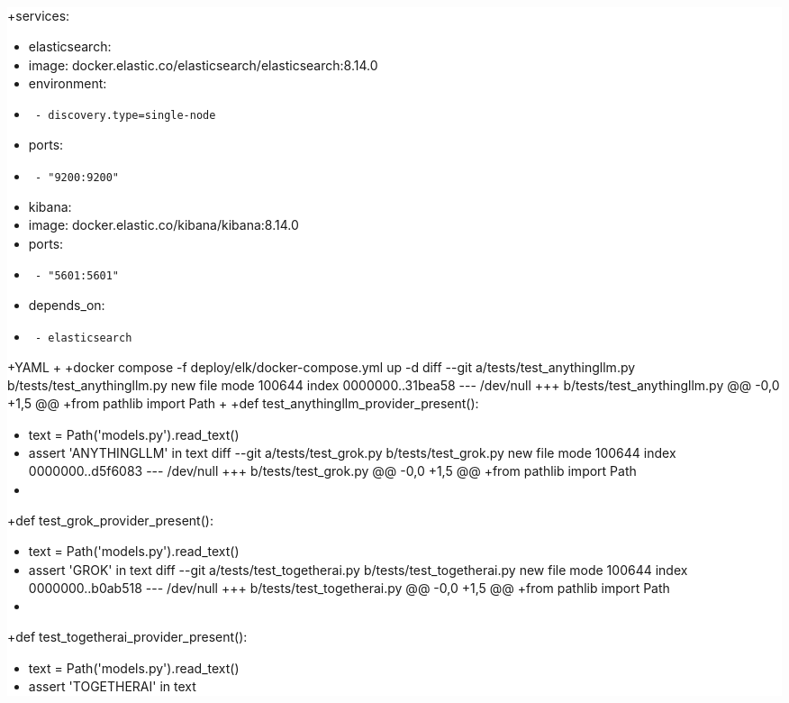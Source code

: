 +services:
+  elasticsearch:
+    image: docker.elastic.co/elasticsearch/elasticsearch:8.14.0
+    environment:
+      - discovery.type=single-node
+    ports:
+      - "9200:9200"
+  kibana:
+    image: docker.elastic.co/kibana/kibana:8.14.0
+    ports:
+      - "5601:5601"
+    depends_on:
+      - elasticsearch
+YAML
+
+docker compose -f deploy/elk/docker-compose.yml up -d
diff --git a/tests/test_anythingllm.py b/tests/test_anythingllm.py
new file mode 100644
index 0000000..31bea58
--- /dev/null
+++ b/tests/test_anythingllm.py
@@ -0,0 +1,5 @@
+from pathlib import Path
+
+def test_anythingllm_provider_present():
+    text = Path('models.py').read_text()
+    assert 'ANYTHINGLLM' in text
diff --git a/tests/test_grok.py b/tests/test_grok.py
new file mode 100644
index 0000000..d5f6083
--- /dev/null
+++ b/tests/test_grok.py
@@ -0,0 +1,5 @@
+from pathlib import Path
+
+def test_grok_provider_present():
+    text = Path('models.py').read_text()
+    assert 'GROK' in text
diff --git a/tests/test_togetherai.py b/tests/test_togetherai.py
new file mode 100644
index 0000000..b0ab518
--- /dev/null
+++ b/tests/test_togetherai.py
@@ -0,0 +1,5 @@
+from pathlib import Path
+
+def test_togetherai_provider_present():
+    text = Path('models.py').read_text()
+    assert 'TOGETHERAI' in text
